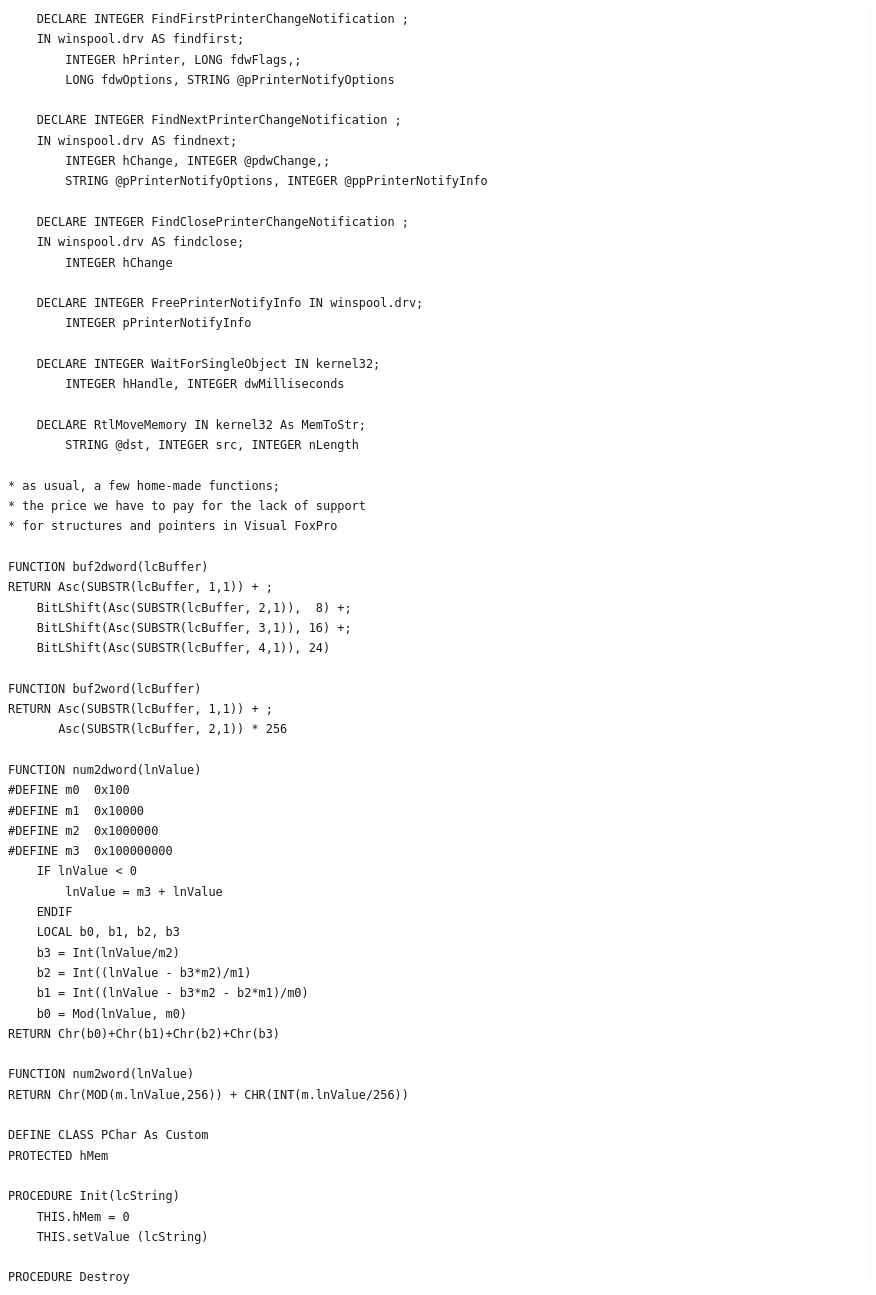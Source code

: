 ```foxpro  
	DECLARE INTEGER FindFirstPrinterChangeNotification ;
	IN winspool.drv AS findfirst;
		INTEGER hPrinter, LONG fdwFlags,;
		LONG fdwOptions, STRING @pPrinterNotifyOptions

	DECLARE INTEGER FindNextPrinterChangeNotification ;
	IN winspool.drv AS findnext;
		INTEGER hChange, INTEGER @pdwChange,;
		STRING @pPrinterNotifyOptions, INTEGER @ppPrinterNotifyInfo

	DECLARE INTEGER FindClosePrinterChangeNotification ;
	IN winspool.drv AS findclose;
		INTEGER hChange

	DECLARE INTEGER FreePrinterNotifyInfo IN winspool.drv;
		INTEGER pPrinterNotifyInfo

	DECLARE INTEGER WaitForSingleObject IN kernel32;
		INTEGER hHandle, INTEGER dwMilliseconds

	DECLARE RtlMoveMemory IN kernel32 As MemToStr;
		STRING @dst, INTEGER src, INTEGER nLength

* as usual, a few home-made functions;
* the price we have to pay for the lack of support
* for structures and pointers in Visual FoxPro

FUNCTION buf2dword(lcBuffer)
RETURN Asc(SUBSTR(lcBuffer, 1,1)) + ;
	BitLShift(Asc(SUBSTR(lcBuffer, 2,1)),  8) +;
	BitLShift(Asc(SUBSTR(lcBuffer, 3,1)), 16) +;
	BitLShift(Asc(SUBSTR(lcBuffer, 4,1)), 24)

FUNCTION buf2word(lcBuffer)
RETURN Asc(SUBSTR(lcBuffer, 1,1)) + ;
       Asc(SUBSTR(lcBuffer, 2,1)) * 256

FUNCTION num2dword(lnValue)
#DEFINE m0  0x100
#DEFINE m1  0x10000
#DEFINE m2  0x1000000
#DEFINE m3  0x100000000
	IF lnValue < 0
		lnValue = m3 + lnValue
	ENDIF
	LOCAL b0, b1, b2, b3
	b3 = Int(lnValue/m2)
	b2 = Int((lnValue - b3*m2)/m1)
	b1 = Int((lnValue - b3*m2 - b2*m1)/m0)
	b0 = Mod(lnValue, m0)
RETURN Chr(b0)+Chr(b1)+Chr(b2)+Chr(b3)

FUNCTION num2word(lnValue)
RETURN Chr(MOD(m.lnValue,256)) + CHR(INT(m.lnValue/256))

DEFINE CLASS PChar As Custom
PROTECTED hMem

PROCEDURE Init(lcString)
	THIS.hMem = 0
	THIS.setValue (lcString)

PROCEDURE Destroy
```